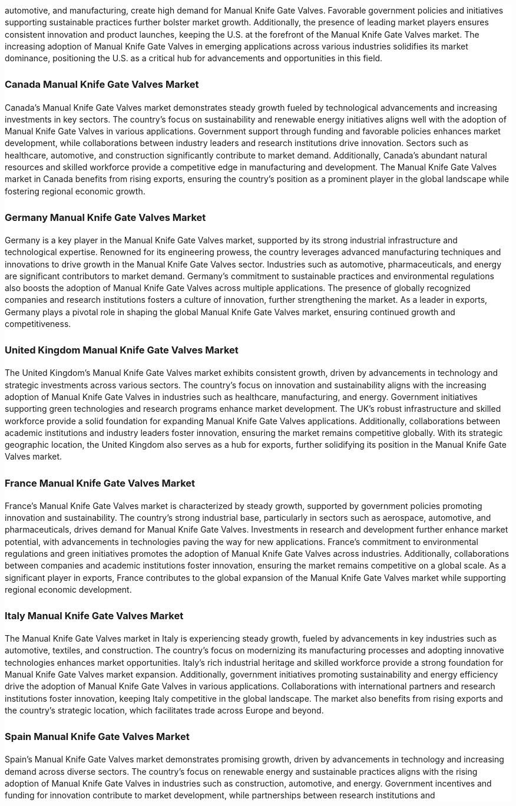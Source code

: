 automotive, and manufacturing, create high demand for Manual Knife Gate Valves. Favorable government policies and initiatives supporting sustainable practices further bolster market growth. Additionally, the presence of leading market players ensures consistent innovation and product launches, keeping the U.S. at the forefront of the Manual Knife Gate Valves market. The increasing adoption of Manual Knife Gate Valves in emerging applications across various industries solidifies its market dominance, positioning the U.S. as a critical hub for advancements and opportunities in this field.</p><h3>Canada Manual Knife Gate Valves Market</h3><p>Canada&rsquo;s Manual Knife Gate Valves market demonstrates steady growth fueled by technological advancements and increasing investments in key sectors. The country&rsquo;s focus on sustainability and renewable energy initiatives aligns well with the adoption of Manual Knife Gate Valves in various applications. Government support through funding and favorable policies enhances market development, while collaborations between industry leaders and research institutions drive innovation. Sectors such as healthcare, automotive, and construction significantly contribute to market demand. Additionally, Canada&rsquo;s abundant natural resources and skilled workforce provide a competitive edge in manufacturing and development. The Manual Knife Gate Valves market in Canada benefits from rising exports, ensuring the country&rsquo;s position as a prominent player in the global landscape while fostering regional economic growth.</p><h3>Germany Manual Knife Gate Valves Market</h3><p>Germany is a key player in the Manual Knife Gate Valves market, supported by its strong industrial infrastructure and technological expertise. Renowned for its engineering prowess, the country leverages advanced manufacturing techniques and innovations to drive growth in the Manual Knife Gate Valves sector. Industries such as automotive, pharmaceuticals, and energy are significant contributors to market demand. Germany&rsquo;s commitment to sustainable practices and environmental regulations also boosts the adoption of Manual Knife Gate Valves across multiple applications. The presence of globally recognized companies and research institutions fosters a culture of innovation, further strengthening the market. As a leader in exports, Germany plays a pivotal role in shaping the global Manual Knife Gate Valves market, ensuring continued growth and competitiveness.</p><h3>United Kingdom Manual Knife Gate Valves Market</h3><p>The United Kingdom&rsquo;s Manual Knife Gate Valves market exhibits consistent growth, driven by advancements in technology and strategic investments across various sectors. The country&rsquo;s focus on innovation and sustainability aligns with the increasing adoption of Manual Knife Gate Valves in industries such as healthcare, manufacturing, and energy. Government initiatives supporting green technologies and research programs enhance market development. The UK&rsquo;s robust infrastructure and skilled workforce provide a solid foundation for expanding Manual Knife Gate Valves applications. Additionally, collaborations between academic institutions and industry leaders foster innovation, ensuring the market remains competitive globally. With its strategic geographic location, the United Kingdom also serves as a hub for exports, further solidifying its position in the Manual Knife Gate Valves market.</p><h3>France Manual Knife Gate Valves Market</h3><p>France&rsquo;s Manual Knife Gate Valves market is characterized by steady growth, supported by government policies promoting innovation and sustainability. The country&rsquo;s strong industrial base, particularly in sectors such as aerospace, automotive, and pharmaceuticals, drives demand for Manual Knife Gate Valves. Investments in research and development further enhance market potential, with advancements in technologies paving the way for new applications. France&rsquo;s commitment to environmental regulations and green initiatives promotes the adoption of Manual Knife Gate Valves across industries. Additionally, collaborations between companies and academic institutions foster innovation, ensuring the market remains competitive on a global scale. As a significant player in exports, France contributes to the global expansion of the Manual Knife Gate Valves market while supporting regional economic development.</p><h3>Italy Manual Knife Gate Valves Market</h3><p>The Manual Knife Gate Valves market in Italy is experiencing steady growth, fueled by advancements in key industries such as automotive, textiles, and construction. The country&rsquo;s focus on modernizing its manufacturing processes and adopting innovative technologies enhances market opportunities. Italy&rsquo;s rich industrial heritage and skilled workforce provide a strong foundation for Manual Knife Gate Valves market expansion. Additionally, government initiatives promoting sustainability and energy efficiency drive the adoption of Manual Knife Gate Valves in various applications. Collaborations with international partners and research institutions foster innovation, keeping Italy competitive in the global landscape. The market also benefits from rising exports and the country&rsquo;s strategic location, which facilitates trade across Europe and beyond.</p><h3>Spain Manual Knife Gate Valves Market</h3><p>Spain&rsquo;s Manual Knife Gate Valves market demonstrates promising growth, driven by advancements in technology and increasing demand across diverse sectors. The country&rsquo;s focus on renewable energy and sustainable practices aligns with the rising adoption of Manual Knife Gate Valves in industries such as construction, automotive, and energy. Government incentives and funding for innovation contribute to market development, while partnerships between research institutions and
